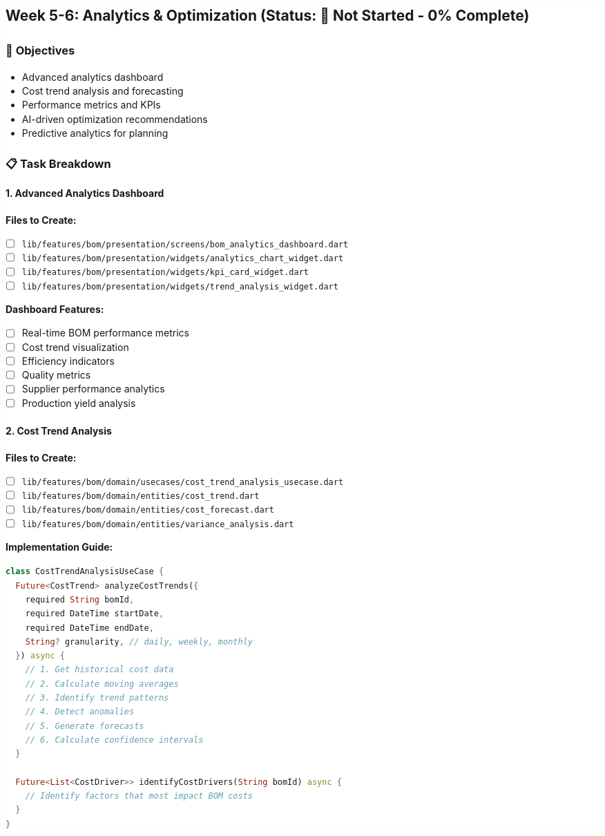 
## Week 5-6: Analytics & Optimization (Status: 🔴 Not Started - 0% Complete)

### 🎯 **Objectives**
- Advanced analytics dashboard
- Cost trend analysis and forecasting
- Performance metrics and KPIs
- AI-driven optimization recommendations
- Predictive analytics for planning

### 📋 **Task Breakdown**

#### 1. Advanced Analytics Dashboard

**Files to Create:**
- [ ] `lib/features/bom/presentation/screens/bom_analytics_dashboard.dart`
- [ ] `lib/features/bom/presentation/widgets/analytics_chart_widget.dart`
- [ ] `lib/features/bom/presentation/widgets/kpi_card_widget.dart`
- [ ] `lib/features/bom/presentation/widgets/trend_analysis_widget.dart`

**Dashboard Features:**
- [ ] Real-time BOM performance metrics
- [ ] Cost trend visualization
- [ ] Efficiency indicators
- [ ] Quality metrics
- [ ] Supplier performance analytics
- [ ] Production yield analysis

#### 2. Cost Trend Analysis

**Files to Create:**
- [ ] `lib/features/bom/domain/usecases/cost_trend_analysis_usecase.dart`
- [ ] `lib/features/bom/domain/entities/cost_trend.dart`
- [ ] `lib/features/bom/domain/entities/cost_forecast.dart`
- [ ] `lib/features/bom/domain/entities/variance_analysis.dart`

**Implementation Guide:**
```dart
class CostTrendAnalysisUseCase {
  Future<CostTrend> analyzeCostTrends({
    required String bomId,
    required DateTime startDate,
    required DateTime endDate,
    String? granularity, // daily, weekly, monthly
  }) async {
    // 1. Get historical cost data
    // 2. Calculate moving averages
    // 3. Identify trend patterns
    // 4. Detect anomalies
    // 5. Generate forecasts
    // 6. Calculate confidence intervals
  }
  
  Future<List<CostDriver>> identifyCostDrivers(String bomId) async {
    // Identify factors that most impact BOM costs
  }
}
```
